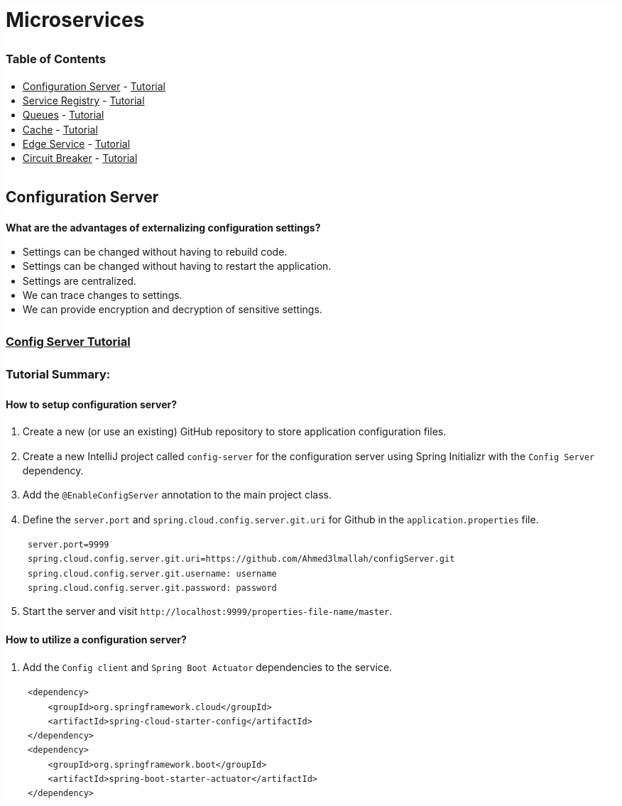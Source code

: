 # Microservices

### Table of Contents

  * [Configuration Server](#Configuration-Server) - [Tutorial](#config-server-tutorial)
  * [Service Registry](#Service-Registry) - [Tutorial](#service-registry-tutorial)
  * [Queues](#Queues) - [Tutorial](#tutorial-spring-rabbitmq-tutorial)
  * [Cache](#cache) - [Tutorial](#tutorial-spring-data-caching-tutorial)
  * [Edge Service](#edge-service) - [Tutorial](#tutorial-edge-service--feign-tutorial)
  * [Circuit Breaker](#circuit-breaker-pattern) - [Tutorial](#tutorial-1-rest-consumer-with-hystrix)

## Configuration Server

**What are the advantages of externalizing configuration settings?**

* Settings can be changed without having to rebuild code.
* Settings can be changed without having to restart the application.
* Settings are centralized.
* We can trace changes to settings.
* We can provide encryption and decryption of sensitive settings.


### [Config Server Tutorial](https://github.com/Ahmed3lmallah/Java-Portfolio/blob/master/Tutorials/config-server-tutorial.md)

### Tutorial Summary:

#### How to setup configuration server?

1. Create a new (or use an existing) GitHub repository to store application configuration files.
1. Create a new IntelliJ project called `config-server` for the configuration server using Spring Initializr with the `Config Server` dependency.
1. Add the `@EnableConfigServer` annotation to the main project class.
1. Define the `server.port` and `spring.cloud.config.server.git.uri` for Github in the `application.properties` file.

		server.port=9999
		spring.cloud.config.server.git.uri=https://github.com/Ahmed3lmallah/configServer.git
		spring.cloud.config.server.git.username: username
		spring.cloud.config.server.git.password: password

1. Start the server and visit ```http://localhost:9999/properties-file-name/master```.

#### How to utilize a configuration server?

1. Add the `Config client` and `Spring Boot Actuator` dependencies to the service.
		
		<dependency>
			<groupId>org.springframework.cloud</groupId>
			<artifactId>spring-cloud-starter-config</artifactId>
		</dependency>
		<dependency>
			<groupId>org.springframework.boot</groupId>
			<artifactId>spring-boot-starter-actuator</artifactId>
		</dependency>
		